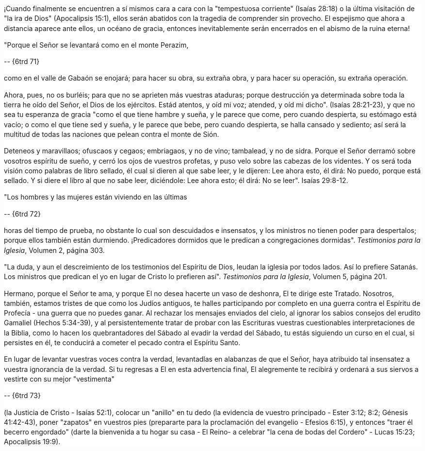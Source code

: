 ¡Cuando finalmente se encuentren a sí mismos cara a cara con la "tempestuosa corriente" (Isaías 28:18) o la última visitación de "la ira de Dios" (Apocalipsis 15:1), ellos serán abatidos con la tragedia de comprender sin provecho. El espejismo que ahora a distancia aparece ante ellos, un océano de gracia, entonces inevitablemente serán encerrados en el abismo de la ruina eterna!

"Porque el Señor se levantará como en el monte Perazim,

 -- {6trd 71}   
  
  como en el valle de Gabaón se enojará; para hacer su obra, su extraña obra, y para hacer su operación, su extraña operación.

Ahora, pues, no os burléis; para que no se aprieten más vuestras ataduras; porque destrucción ya determinada sobre toda la tierra he oído del Señor, el Dios de los ejércitos. Estád atentos, y oíd mi voz; atended, y oíd mi dicho". (Isaías 28:21-23), y que no sea tu esperanza de gracia "como el que tiene hambre y sueña, y le parece que come, pero cuando despierta, su estómago está vacío; o como el que tiene sed y sueña, y le parece que bebe, pero cuando despierta, se halla cansado y sediento; así será la multitud de todas las naciones que pelean contra el monte de Sión.

Deteneos y maravillaos; ofuscaos y cegaos; embriagaos, y no de vino; tambalead, y no de sidra. Porque el Señor derramó sobre vosotros espíritu de sueño, y cerró los ojos de vuestros profetas, y puso velo sobre las cabezas de los videntes. Y os será toda visión como palabras de libro sellado, él cual si dieren al que sabe leer, y le dijeren: Lee ahora esto, él dirá: No puedo, porque está sellado. Y si diere el libro al que no sabe leer, diciéndole: Lee ahora esto; él dirá: No se leer". Isaías 29:8-12.

"Los hombres y las mujeres están viviendo en las últimas

 -- {6trd 72}   
  
  horas del tiempo de prueba, no obstante lo cual son descuidados e insensatos, y los ministros no tienen poder para despertalos; porque ellos también están durmiendo. ¡Predicadores dormidos que le predican a congregaciones dormidas". _Testimonios para la Iglesia_, Volumen 2, página 303.

"La duda, y aun el descreimiento de los testimonios del Espíritu de Dios, leudan la iglesia por todos lados. Así lo prefiere Satanás. Los ministros que predican el yo en lugar de Cristo lo prefieren así". _Testimonios para la Iglesia_, Volumen 5, página 201.

Hermano, porque el Señor te ama, y porque El no desea hacerte un vaso de deshonra, El te dirige este Tratado. Nosotros, también, estamos tristes de que como los Judíos antiguos, te halles participando por completo en una guerra contra el Espíritu de Profecía - una guerra que no puedes ganar. Al rechazar los mensajes enviados del cielo, al ignorar los sabios consejos del erudito Gamaliel (Hechos 5:34-39), y al persistentemente tratar de probar con las Escrituras vuestras cuestionables interpretaciones de la Biblia, como lo hacen los quebrantadores del Sábado al evadir la verdad del Sábado, tu estás siguiendo un curso en el cual, si persistes en él, te conducirá a cometer el pecado contra el Espíritu Santo.

En lugar de levantar vuestras voces contra la verdad, levantadlas en alabanzas de que el Señor, haya atribuido tal insensatez a vuestra ignorancia de la verdad. Si tu regresas a El en esta advertencia final, El alegremente te recibirá y ordenará a sus siervos a vestirte con su mejor "vestimenta"

 -- {6trd 73}   
  
  (la Justicia de Cristo - Isaías 52:1), colocar un "anillo" en tu dedo (la evidencia de vuestro principado - Ester 3:12; 8:2; Génesis 41:42-43), poner "zapatos" en vuestros pies (prepararte para la proclamación del evangelio - Efesios 6:15), y entonces "traer él becerro engordado" (darte la bienvenida a tu hogar su casa - El Reino- a celebrar "la cena de bodas del Cordero" - Lucas 15:23; Apocalipsis 19:9).
